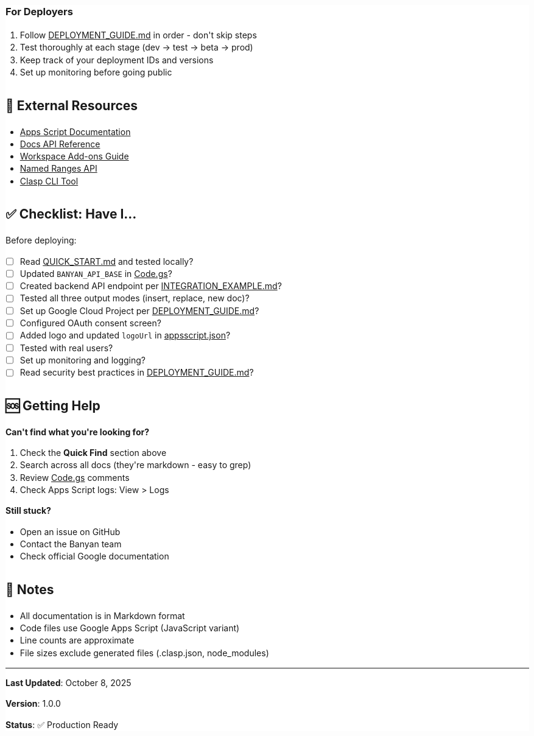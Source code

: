 ### For Deployers
1. Follow [DEPLOYMENT_GUIDE.md](./DEPLOYMENT_GUIDE.md) in order - don't skip steps
2. Test thoroughly at each stage (dev → test → beta → prod)
3. Keep track of your deployment IDs and versions
4. Set up monitoring before going public

## 🔗 External Resources

- [Apps Script Documentation](https://developers.google.com/apps-script)
- [Docs API Reference](https://developers.google.com/docs/api)
- [Workspace Add-ons Guide](https://developers.google.com/workspace/add-ons)
- [Named Ranges API](https://developers.google.com/docs/api/how-tos/named-ranges)
- [Clasp CLI Tool](https://github.com/google/clasp)

## ✅ Checklist: Have I...

Before deploying:
- [ ] Read [QUICK_START.md](./QUICK_START.md) and tested locally?
- [ ] Updated `BANYAN_API_BASE` in [Code.gs](./Code.gs)?
- [ ] Created backend API endpoint per [INTEGRATION_EXAMPLE.md](./INTEGRATION_EXAMPLE.md)?
- [ ] Tested all three output modes (insert, replace, new doc)?
- [ ] Set up Google Cloud Project per [DEPLOYMENT_GUIDE.md](./DEPLOYMENT_GUIDE.md)?
- [ ] Configured OAuth consent screen?
- [ ] Added logo and updated `logoUrl` in [appsscript.json](./appsscript.json)?
- [ ] Tested with real users?
- [ ] Set up monitoring and logging?
- [ ] Read security best practices in [DEPLOYMENT_GUIDE.md](./DEPLOYMENT_GUIDE.md)?

## 🆘 Getting Help

**Can't find what you're looking for?**

1. Check the **Quick Find** section above
2. Search across all docs (they're markdown - easy to grep)
3. Review [Code.gs](./Code.gs) comments
4. Check Apps Script logs: View > Logs

**Still stuck?**

- Open an issue on GitHub
- Contact the Banyan team
- Check official Google documentation

## 📝 Notes

- All documentation is in Markdown format
- Code files use Google Apps Script (JavaScript variant)
- Line counts are approximate
- File sizes exclude generated files (.clasp.json, node_modules)

---

**Last Updated**: October 8, 2025

**Version**: 1.0.0

**Status**: ✅ Production Ready


